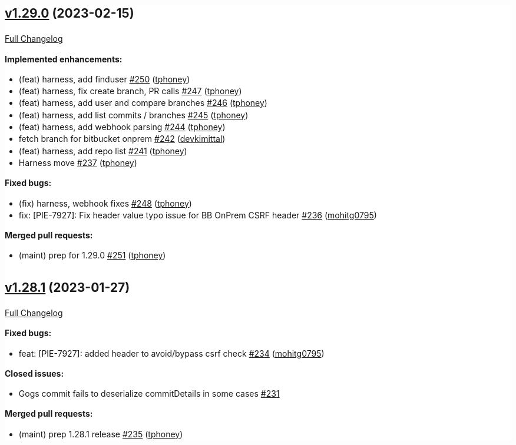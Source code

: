 ## [v1.29.0](https://github.com/drone/go-scm/tree/v1.29.0) (2023-02-15)

[Full Changelog](https://github.com/drone/go-scm/compare/v1.28.1...v1.29.0)

**Implemented enhancements:**

- \(feat\) harness, add finduser [\#250](https://github.com/drone/go-scm/pull/250) ([tphoney](https://github.com/tphoney))
- \(feat\) harness, fix create branch, PR calls [\#247](https://github.com/drone/go-scm/pull/247) ([tphoney](https://github.com/tphoney))
- \(feat\) harness, add user and compare branches [\#246](https://github.com/drone/go-scm/pull/246) ([tphoney](https://github.com/tphoney))
- \(feat\) harness, add list commits / branches [\#245](https://github.com/drone/go-scm/pull/245) ([tphoney](https://github.com/tphoney))
- \(feat\) harness, add webhook parsing [\#244](https://github.com/drone/go-scm/pull/244) ([tphoney](https://github.com/tphoney))
- fetch branch for bitbucket onprem [\#242](https://github.com/drone/go-scm/pull/242) ([devkimittal](https://github.com/devkimittal))
- \(feat\) harness, add repo list [\#241](https://github.com/drone/go-scm/pull/241) ([tphoney](https://github.com/tphoney))
- Harness move [\#237](https://github.com/drone/go-scm/pull/237) ([tphoney](https://github.com/tphoney))

**Fixed bugs:**

- \(fix\) harness, webhook fixes [\#248](https://github.com/drone/go-scm/pull/248) ([tphoney](https://github.com/tphoney))
- fix: \[PIE-7927\]: Fix header value typo issue for BB OnPrem CSRF header [\#236](https://github.com/drone/go-scm/pull/236) ([mohitg0795](https://github.com/mohitg0795))

**Merged pull requests:**

- \(maint\) prep for 1.29.0 [\#251](https://github.com/drone/go-scm/pull/251) ([tphoney](https://github.com/tphoney))

## [v1.28.1](https://github.com/drone/go-scm/tree/v1.28.1) (2023-01-27)

[Full Changelog](https://github.com/drone/go-scm/compare/v1.28.0...v1.28.1)

**Fixed bugs:**

- feat: \[PIE-7927\]: added header to avoid/bypass csrf check [\#234](https://github.com/drone/go-scm/pull/234) ([mohitg0795](https://github.com/mohitg0795))

**Closed issues:**

- Gogs commit fails to deserialize commitDetails in some cases [\#231](https://github.com/drone/go-scm/issues/231)

**Merged pull requests:**

- \(maint\) prep 1.28.1 release [\#235](https://github.com/drone/go-scm/pull/235) ([tphoney](https://github.com/tphoney))

